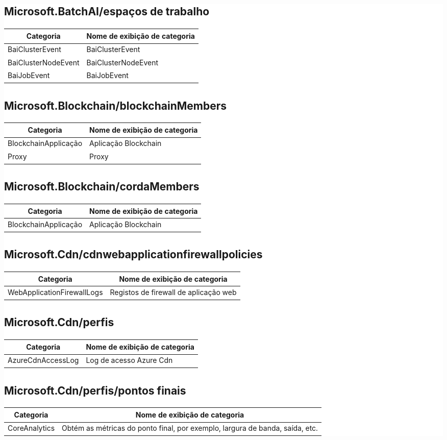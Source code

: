 
## <a name="microsoftbatchaiworkspaces"></a>Microsoft.BatchAI/espaços de trabalho

|Categoria|Nome de exibição de categoria|
|---|---|
|BaiClusterEvent|BaiClusterEvent|
|BaiClusterNodeEvent|BaiClusterNodeEvent|
|BaiJobEvent|BaiJobEvent|


## <a name="microsoftblockchainblockchainmembers"></a>Microsoft.Blockchain/blockchainMembers

|Categoria|Nome de exibição de categoria|
|---|---|
|BlockchainApplicação|Aplicação Blockchain|
|Proxy|Proxy|


## <a name="microsoftblockchaincordamembers"></a>Microsoft.Blockchain/cordaMembers

|Categoria|Nome de exibição de categoria|
|---|---|
|BlockchainApplicação|Aplicação Blockchain|


## <a name="microsoftcdncdnwebapplicationfirewallpolicies"></a>Microsoft.Cdn/cdnwebapplicationfirewallpolicies

|Categoria|Nome de exibição de categoria|
|---|---|
|WebApplicationFirewallLogs|Registos de firewall de aplicação web|


## <a name="microsoftcdnprofiles"></a>Microsoft.Cdn/perfis

|Categoria|Nome de exibição de categoria|
|---|---|
|AzureCdnAccessLog|Log de acesso Azure Cdn|


## <a name="microsoftcdnprofilesendpoints"></a>Microsoft.Cdn/perfis/pontos finais

|Categoria|Nome de exibição de categoria|
|---|---|
|CoreAnalytics|Obtém as métricas do ponto final, por exemplo, largura de banda, saída, etc.|
